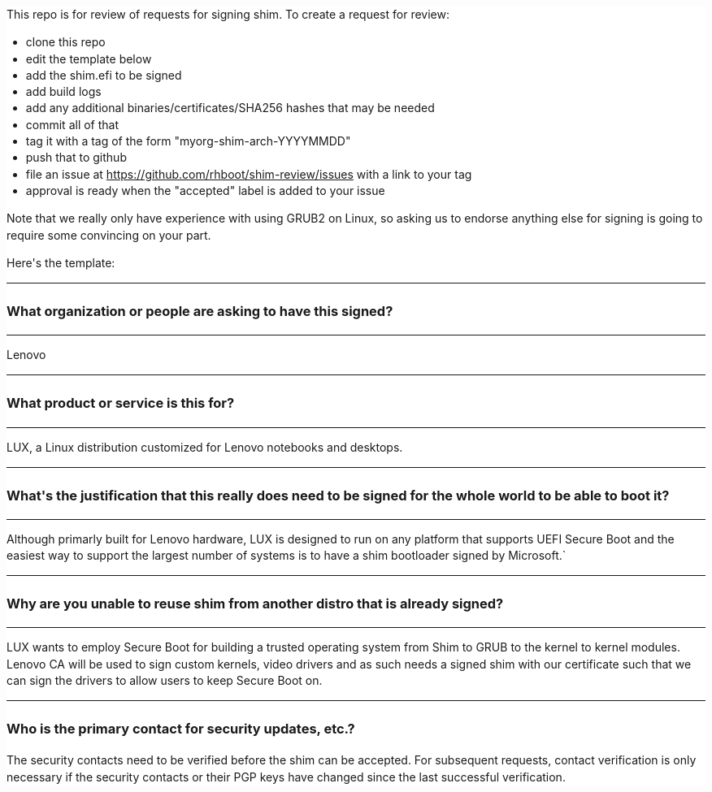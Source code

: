 This repo is for review of requests for signing shim.  To create a request for review:

- clone this repo
- edit the template below
- add the shim.efi to be signed
- add build logs
- add any additional binaries/certificates/SHA256 hashes that may be needed
- commit all of that
- tag it with a tag of the form "myorg-shim-arch-YYYYMMDD"
- push that to github
- file an issue at https://github.com/rhboot/shim-review/issues with a link to your tag
- approval is ready when the "accepted" label is added to your issue

Note that we really only have experience with using GRUB2 on Linux, so asking
us to endorse anything else for signing is going to require some convincing on
your part.

Here's the template:

*******************************************************************************
### What organization or people are asking to have this signed?
*******************************************************************************
Lenovo

*******************************************************************************
### What product or service is this for?
*******************************************************************************
LUX, a Linux distribution customized for Lenovo notebooks and desktops.

*******************************************************************************
### What's the justification that this really does need to be signed for the whole world to be able to boot it?
*******************************************************************************
Although primarly built for Lenovo hardware, LUX is designed to run on any platform that supports UEFI Secure Boot
and the easiest way to support the largest number of systems is to have a shim bootloader signed by Microsoft.`

*******************************************************************************
### Why are you unable to reuse shim from another distro that is already signed?
*******************************************************************************
LUX wants to employ Secure Boot for building a trusted operating system from Shim to GRUB to the kernel to kernel modules. Lenovo CA will be used to sign custom kernels, video drivers and as such needs a signed shim with our certificate such that we can sign the drivers to allow users to keep Secure Boot on.

*******************************************************************************
### Who is the primary contact for security updates, etc.?
The security contacts need to be verified before the shim can be accepted. For subsequent requests, contact verification is only necessary if the security contacts or their PGP keys have changed since the last successful verification.
